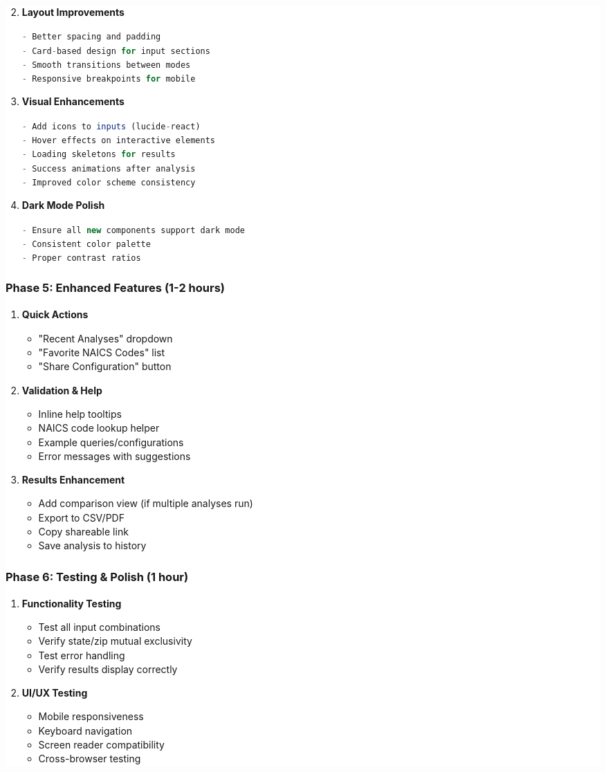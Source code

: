 2. **Layout Improvements**
   ```typescript
   - Better spacing and padding
   - Card-based design for input sections
   - Smooth transitions between modes
   - Responsive breakpoints for mobile
   ```

3. **Visual Enhancements**
   ```typescript
   - Add icons to inputs (lucide-react)
   - Hover effects on interactive elements
   - Loading skeletons for results
   - Success animations after analysis
   - Improved color scheme consistency
   ```

4. **Dark Mode Polish**
   ```typescript
   - Ensure all new components support dark mode
   - Consistent color palette
   - Proper contrast ratios
   ```

### Phase 5: Enhanced Features (1-2 hours)

1. **Quick Actions**
   - "Recent Analyses" dropdown
   - "Favorite NAICS Codes" list
   - "Share Configuration" button

2. **Validation & Help**
   - Inline help tooltips
   - NAICS code lookup helper
   - Example queries/configurations
   - Error messages with suggestions

3. **Results Enhancement**
   - Add comparison view (if multiple analyses run)
   - Export to CSV/PDF
   - Copy shareable link
   - Save analysis to history

### Phase 6: Testing & Polish (1 hour)

1. **Functionality Testing**
   - Test all input combinations
   - Verify state/zip mutual exclusivity
   - Test error handling
   - Verify results display correctly

2. **UI/UX Testing**
   - Mobile responsiveness
   - Keyboard navigation
   - Screen reader compatibility
   - Cross-browser testing
